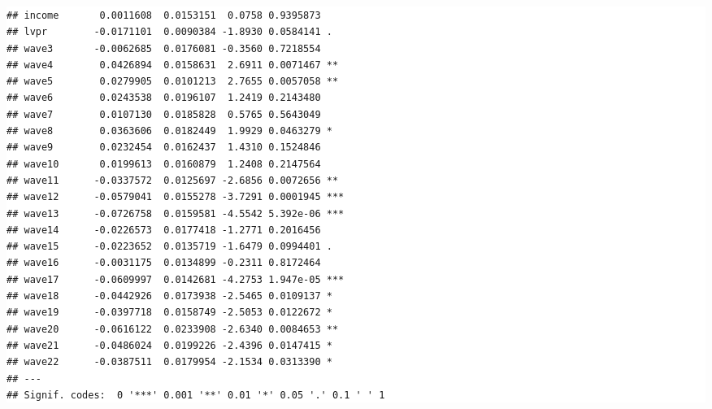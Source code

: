     ## income       0.0011608  0.0153151  0.0758 0.9395873    
    ## lvpr        -0.0171101  0.0090384 -1.8930 0.0584141 .  
    ## wave3       -0.0062685  0.0176081 -0.3560 0.7218554    
    ## wave4        0.0426894  0.0158631  2.6911 0.0071467 ** 
    ## wave5        0.0279905  0.0101213  2.7655 0.0057058 ** 
    ## wave6        0.0243538  0.0196107  1.2419 0.2143480    
    ## wave7        0.0107130  0.0185828  0.5765 0.5643049    
    ## wave8        0.0363606  0.0182449  1.9929 0.0463279 *  
    ## wave9        0.0232454  0.0162437  1.4310 0.1524846    
    ## wave10       0.0199613  0.0160879  1.2408 0.2147564    
    ## wave11      -0.0337572  0.0125697 -2.6856 0.0072656 ** 
    ## wave12      -0.0579041  0.0155278 -3.7291 0.0001945 ***
    ## wave13      -0.0726758  0.0159581 -4.5542 5.392e-06 ***
    ## wave14      -0.0226573  0.0177418 -1.2771 0.2016456    
    ## wave15      -0.0223652  0.0135719 -1.6479 0.0994401 .  
    ## wave16      -0.0031175  0.0134899 -0.2311 0.8172464    
    ## wave17      -0.0609997  0.0142681 -4.2753 1.947e-05 ***
    ## wave18      -0.0442926  0.0173938 -2.5465 0.0109137 *  
    ## wave19      -0.0397718  0.0158749 -2.5053 0.0122672 *  
    ## wave20      -0.0616122  0.0233908 -2.6340 0.0084653 ** 
    ## wave21      -0.0486024  0.0199226 -2.4396 0.0147415 *  
    ## wave22      -0.0387511  0.0179954 -2.1534 0.0313390 *  
    ## ---
    ## Signif. codes:  0 '***' 0.001 '**' 0.01 '*' 0.05 '.' 0.1 ' ' 1
